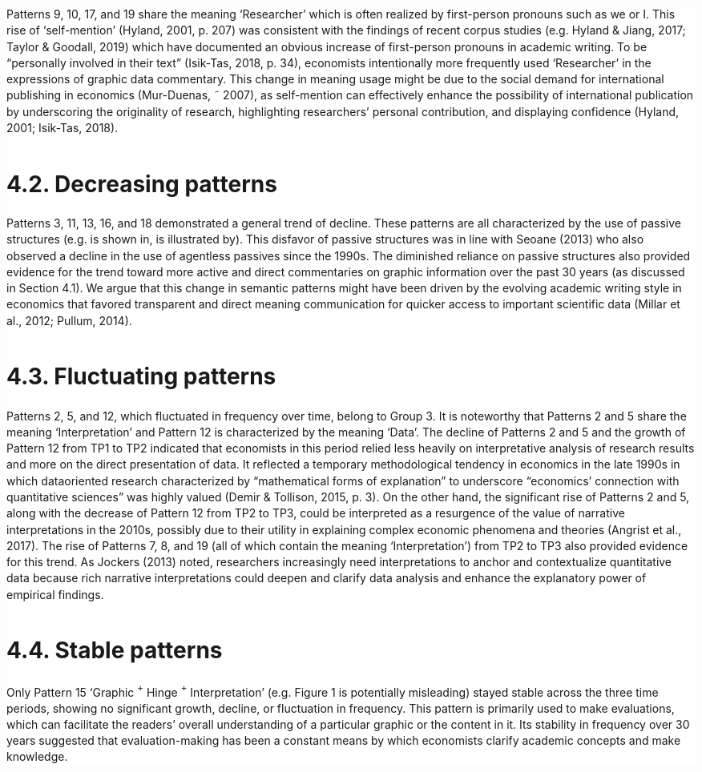 Patterns 9, 10, 17, and 19 share the meaning ‘Researcher’ which is often realized by first-person pronouns such as we or I. This rise of ‘self-mention’ (Hyland, 2001, p. 207) was consistent with the findings of recent corpus studies (e.g. Hyland & Jiang, 2017; Taylor & Goodall, 2019) which have documented an obvious increase of first-person pronouns in academic writing. To be “personally involved in their text” (Isik-Tas, 2018, p. 34), economists intentionally more frequently used ‘Researcher’ in the expressions of graphic data commentary. This change in meaning usage might be due to the social demand for international publishing in economics (Mur-Duenas, ˜ 2007), as self-mention can effectively enhance the possibility of international publication by underscoring the originality of research, highlighting researchers’ personal contribution, and displaying confidence (Hyland, 2001; Isik-Tas, 2018).

# 4.2. Decreasing patterns

Patterns 3, 11, 13, 16, and 18 demonstrated a general trend of decline. These patterns are all characterized by the use of passive structures (e.g. is shown in, is illustrated by). This disfavor of passive structures was in line with Seoane (2013) who also observed a decline in the use of agentless passives since the 1990s. The diminished reliance on passive structures also provided evidence for the trend toward more active and direct commentaries on graphic information over the past 30 years (as discussed in Section 4.1). We argue that this change in semantic patterns might have been driven by the evolving academic writing style in economics that favored transparent and direct meaning communication for quicker access to important scientific data (Millar et al., 2012; Pullum, 2014).

# 4.3. Fluctuating patterns

Patterns 2, 5, and 12, which fluctuated in frequency over time, belong to Group 3. It is noteworthy that Patterns 2 and 5 share the meaning ‘Interpretation’ and Pattern 12 is characterized by the meaning ‘Data’. The decline of Patterns 2 and 5 and the growth of Pattern 12 from TP1 to TP2 indicated that economists in this period relied less heavily on interpretative analysis of research results and more on the direct presentation of data. It reflected a temporary methodological tendency in economics in the late 1990s in which dataoriented research characterized by “mathematical forms of explanation” to underscore “economics’ connection with quantitative sciences” was highly valued (Demir & Tollison, 2015, p. 3). On the other hand, the significant rise of Patterns 2 and 5, along with the decrease of Pattern 12 from TP2 to TP3, could be interpreted as a resurgence of the value of narrative interpretations in the 2010s, possibly due to their utility in explaining complex economic phenomena and theories (Angrist et al., 2017). The rise of Patterns 7, 8, and 19 (all of which contain the meaning ‘Interpretation’) from TP2 to TP3 also provided evidence for this trend. As Jockers (2013) noted, researchers increasingly need interpretations to anchor and contextualize quantitative data because rich narrative interpretations could deepen and clarify data analysis and enhance the explanatory power of empirical findings.

# 4.4. Stable patterns

Only Pattern 15 ‘Graphic $^ +$ Hinge $^ +$ Interpretation’ (e.g. Figure 1 is potentially misleading) stayed stable across the three time periods, showing no significant growth, decline, or fluctuation in frequency. This pattern is primarily used to make evaluations, which can facilitate the readers’ overall understanding of a particular graphic or the content in it. Its stability in frequency over 30 years suggested that evaluation-making has been a constant means by which economists clarify academic concepts and make knowledge.
